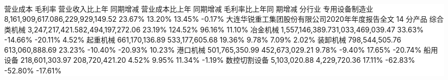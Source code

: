 营业成本
毛利率
营业收入比上年
同期增减
营业成本比上年
同期增减
毛利率比上年同
期增减
分行业
专用设备制造业8,161,909,617.086,229,929,149.52
23.67%
13.20%
13.45%
-0.17%
大连华锐重工集团股份有限公司2020年年度报告全文
14
分产品
综合类机械
3,247,217,421.582,494,197,272.06
23.19%
124.52%
96.16%
11.10%
冶金机械
1,557,146,389.731,033,469,039.47
33.63%
-14.66%
-20.11%
4.52%
起重机械
661,170,136.89
533,177,605.68
19.36%
9.78%
7.09%
2.02%
装卸机械
798,544,505.76
613,060,888.69
23.23%
-10.40%
-20.93%
10.23%
港口机械
501,765,350.99
452,673,029.21
9.78%
-9.40%
17.65%
-20.74%
船用设备
218,601,303.97
208,720,421.20
4.52%
9.95%
11.34%
-1.19%
数控切割设备
5,103,020.88
4,229,720.36
17.11%
-62.83%
-52.80%
-17.61%